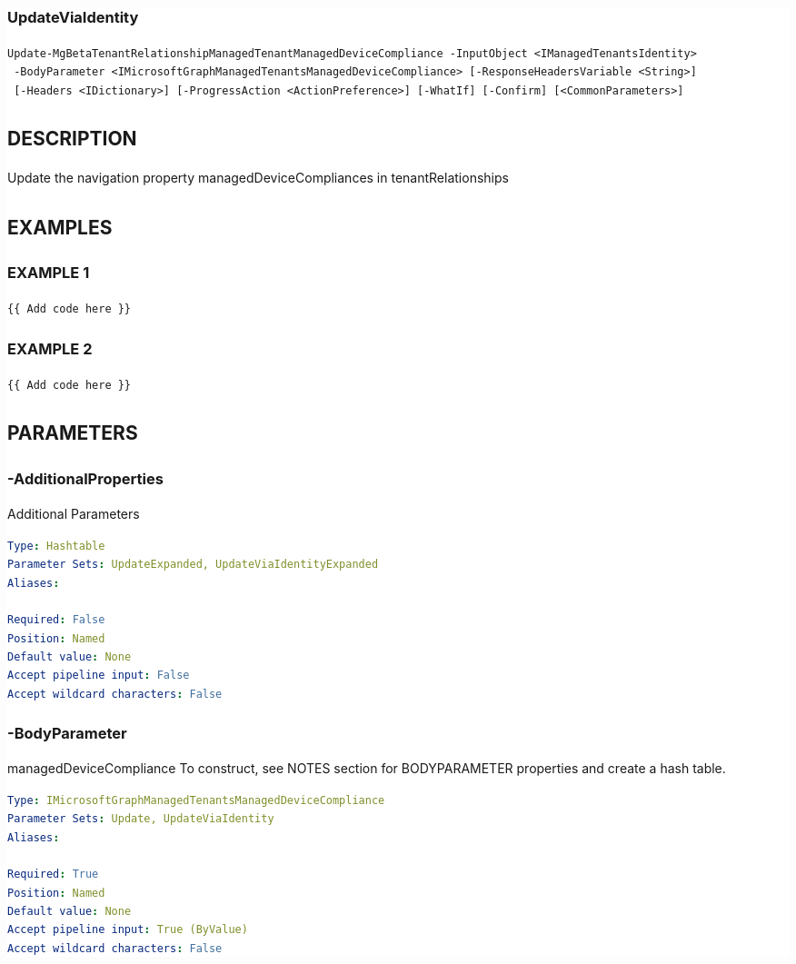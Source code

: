 ### UpdateViaIdentity
```
Update-MgBetaTenantRelationshipManagedTenantManagedDeviceCompliance -InputObject <IManagedTenantsIdentity>
 -BodyParameter <IMicrosoftGraphManagedTenantsManagedDeviceCompliance> [-ResponseHeadersVariable <String>]
 [-Headers <IDictionary>] [-ProgressAction <ActionPreference>] [-WhatIf] [-Confirm] [<CommonParameters>]
```

## DESCRIPTION
Update the navigation property managedDeviceCompliances in tenantRelationships

## EXAMPLES

### EXAMPLE 1
```
{{ Add code here }}
```

### EXAMPLE 2
```
{{ Add code here }}
```

## PARAMETERS

### -AdditionalProperties
Additional Parameters

```yaml
Type: Hashtable
Parameter Sets: UpdateExpanded, UpdateViaIdentityExpanded
Aliases:

Required: False
Position: Named
Default value: None
Accept pipeline input: False
Accept wildcard characters: False
```

### -BodyParameter
managedDeviceCompliance
To construct, see NOTES section for BODYPARAMETER properties and create a hash table.

```yaml
Type: IMicrosoftGraphManagedTenantsManagedDeviceCompliance
Parameter Sets: Update, UpdateViaIdentity
Aliases:

Required: True
Position: Named
Default value: None
Accept pipeline input: True (ByValue)
Accept wildcard characters: False
```
